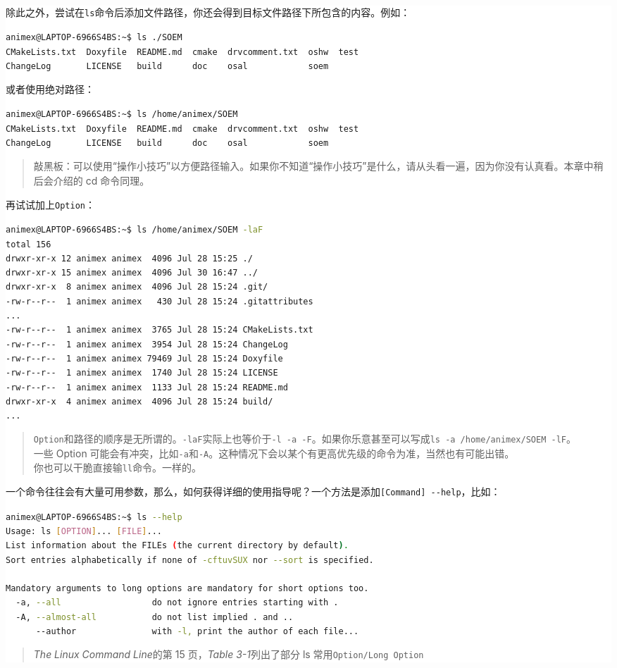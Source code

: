 除此之外，尝试在`ls`命令后添加文件路径，你还会得到目标文件路径下所包含的内容。例如：

```bash
animex@LAPTOP-6966S4BS:~$ ls ./SOEM
CMakeLists.txt  Doxyfile  README.md  cmake  drvcomment.txt  oshw  test
ChangeLog       LICENSE   build      doc    osal            soem
```

或者使用绝对路径：

```bash
animex@LAPTOP-6966S4BS:~$ ls /home/animex/SOEM
CMakeLists.txt  Doxyfile  README.md  cmake  drvcomment.txt  oshw  test
ChangeLog       LICENSE   build      doc    osal            soem
```

> 敲黑板：可以使用“操作小技巧”以方便路径输入。如果你不知道“操作小技巧”是什么，请从头看一遍，因为你没有认真看。本章中稍后会介绍的 cd 命令同理。

再试试加上`Option`：

```bash
animex@LAPTOP-6966S4BS:~$ ls /home/animex/SOEM -laF
total 156
drwxr-xr-x 12 animex animex  4096 Jul 28 15:25 ./
drwxr-xr-x 15 animex animex  4096 Jul 30 16:47 ../
drwxr-xr-x  8 animex animex  4096 Jul 28 15:24 .git/
-rw-r--r--  1 animex animex   430 Jul 28 15:24 .gitattributes
...
-rw-r--r--  1 animex animex  3765 Jul 28 15:24 CMakeLists.txt
-rw-r--r--  1 animex animex  3954 Jul 28 15:24 ChangeLog
-rw-r--r--  1 animex animex 79469 Jul 28 15:24 Doxyfile
-rw-r--r--  1 animex animex  1740 Jul 28 15:24 LICENSE
-rw-r--r--  1 animex animex  1133 Jul 28 15:24 README.md
drwxr-xr-x  4 animex animex  4096 Jul 28 15:24 build/
...
```

> `Option`和路径的顺序是无所谓的。`-laF`实际上也等价于`-l -a -F`。如果你乐意甚至可以写成`ls -a /home/animex/SOEM -lF`。  
> 一些 Option 可能会有冲突，比如`-a`和`-A`。这种情况下会以某个有更高优先级的命令为准，当然也有可能出错。  
> 你也可以干脆直接输`ll`命令。一样的。

一个命令往往会有大量可用参数，那么，如何获得详细的使用指导呢？一个方法是添加`[Command] --help`，比如：

```bash
animex@LAPTOP-6966S4BS:~$ ls --help
Usage: ls [OPTION]... [FILE]...
List information about the FILEs (the current directory by default).
Sort entries alphabetically if none of -cftuvSUX nor --sort is specified.

Mandatory arguments to long options are mandatory for short options too.
  -a, --all                  do not ignore entries starting with .
  -A, --almost-all           do not list implied . and ..
      --author               with -l, print the author of each file...

```

> *The Linux Command Line*的第 15 页，*Table 3-1*列出了部分 ls 常用`Option/Long Option`
